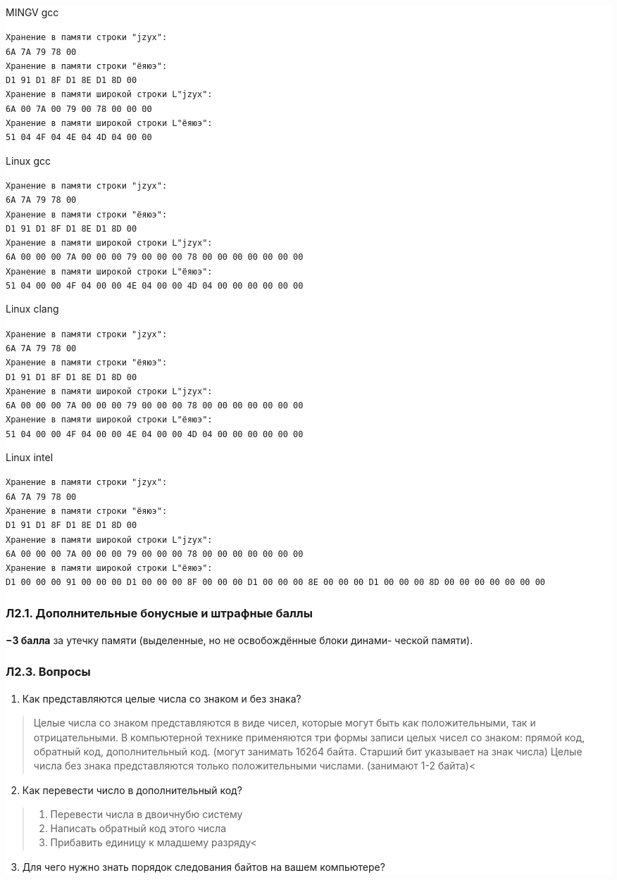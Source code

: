 MINGV gcc
```
Хранение в памяти строки "jzyx":
6A 7A 79 78 00 
Хранение в памяти строки "ёяюэ":
D1 91 D1 8F D1 8E D1 8D 00 
Хранение в памяти широкой строки L"jzyx":
6A 00 7A 00 79 00 78 00 00 00 
Хранение в памяти широкой строки L"ёяюэ":
51 04 4F 04 4E 04 4D 04 00 00
```

Linux gcc
```
Хранение в памяти строки "jzyx":
6A 7A 79 78 00 
Хранение в памяти строки "ёяюэ":
D1 91 D1 8F D1 8E D1 8D 00 
Хранение в памяти широкой строки L"jzyx":
6A 00 00 00 7A 00 00 00 79 00 00 00 78 00 00 00 00 00 00 00 
Хранение в памяти широкой строки L"ёяюэ":
51 04 00 00 4F 04 00 00 4E 04 00 00 4D 04 00 00 00 00 00 00
```

Linux clang
```
Хранение в памяти строки "jzyx":
6A 7A 79 78 00 
Хранение в памяти строки "ёяюэ":
D1 91 D1 8F D1 8E D1 8D 00 
Хранение в памяти широкой строки L"jzyx":
6A 00 00 00 7A 00 00 00 79 00 00 00 78 00 00 00 00 00 00 00 
Хранение в памяти широкой строки L"ёяюэ":
51 04 00 00 4F 04 00 00 4E 04 00 00 4D 04 00 00 00 00 00 00
```
Linux intel
```
Хранение в памяти строки "jzyx":
6A 7A 79 78 00 
Хранение в памяти строки "ёяюэ":
D1 91 D1 8F D1 8E D1 8D 00 
Хранение в памяти широкой строки L"jzyx":
6A 00 00 00 7A 00 00 00 79 00 00 00 78 00 00 00 00 00 00 00 
Хранение в памяти широкой строки L"ёяюэ":
D1 00 00 00 91 00 00 00 D1 00 00 00 8F 00 00 00 D1 00 00 00 8E 00 00 00 D1 00 00 00 8D 00 00 00 00 00 00 00
```

### Л2.1. Дополнительные бонусные и штрафные баллы
**−3 балла** за утечку памяти (выделенные, но не освобождённые блоки динами-
ческой памяти).
### Л2.3. Вопросы
1. Как представляются целые числа со знаком и без знака?
> Целые числа со знаком представляются в виде чисел, которые могут быть как положительными, так и отрицательными. 
В компьютерной технике применяются три формы записи целых чисел со знаком:  прямой код,   обратный код,   дополнительный код. (могут занимать 1б2б4 байта. Старший бит указывает на знак числа)
Целые числа без знака представляются только положительными числами. (занимают 1-2 байта)<
2. Как перевести число в дополнительный код?
>1. Перевести числа в двоичнубю систему
>2.  Написать обратный код этого числа
>3.  Прибавить единицу к младшему разряду<
3.  Для чего нужно знать порядок следования байтов на вашем компьютере?